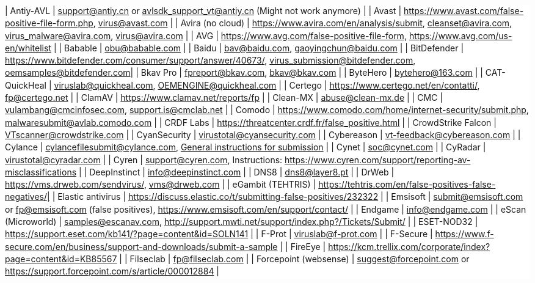 | Antiy-AVL | support@antiy.cn or [avlsdk_support_vt@antiy.cn](avlsdk_support_vt@antiy.cn) (Might not work anymore) |
| Avast | https://www.avast.com/false-positive-file-form.php, virus@avast.com |
| Avira (no cloud) | https://www.avira.com/en/analysis/submit, cleanset@avira.com, virus_malware@avira.com, virus@avira.com |
| AVG | https://www.avg.com/false-positive-file-form, https://www.avg.com/us-en/whitelist |
| Babable | obu@babable.com |
| Baidu | bav@baidu.com, gaoyingchun@baidu.com |
| BitDefender | https://www.bitdefender.com/consumer/support/answer/40673/, virus_submission@bitdefender.com, oemsamples@bitdefender.com| 
| Bkav Pro | fpreport@bkav.com, bkav@bkav.com |
| ByteHero | bytehero@163.com |
| CAT-QuickHeal | viruslab@quickheal.com, OEMENGINE@quickheal.com |
| Certego | https://www.certego.net/en/contatti/, fp@certego.net |
| ClamAV | https://www.clamav.net/reports/fp |
| Clean-MX | abuse@clean-mx.de |
| CMC | vulambang@cmcinfosec.com, support.is@cmclab.net |
| Comodo | https://www.comodo.com/home/internet-security/submit.php, malwaresubmit@avlab.comodo.com |
| CRDF Labs | https://threatcenter.crdf.fr/false_positive.html |
| CrowdStrike Falcon | VTscanner@crowdstrike.com |
| CyanSecurity | virustotal@cyansecurity.com |
| Cybereason | vt-feedback@cybereason.com |
| Cylance | cylancefilesubmit@cylance.com, [General instructions for submission](https://support.blackberry.com/kb/articleDetail?language=en_US&articleNumber=000067337) |
| Cynet | soc@cynet.com |
| CyRadar | virustotal@cyradar.com |
| Cyren | support@cyren.com, Instructions: https://www.cyren.com/support/reporting-av-misclassifications | 
| DeepInstinct  | info@deepinstinct.com |
| DNS8 | dns8@layer8.pt |
| DrWeb | https://vms.drweb.com/sendvirus/, vms@drweb.com |
| eGambit (TEHTRIS) | https://tehtris.com/en/false-positives-false-negatives/|
| Elastic antivirus  | https://discuss.elastic.co/t/submitting-false-positives/232322 |
| Emsisoft | submit@emsisoft.com or fp@emsisoft.com (false positives), https://www.emsisoft.com/en/support/contact/ | 
| Endgame | info@endgame.com |
| eScan (Microworld) | samples@escanav.com, http://support.mwti.net/support/index.php?/Tickets/Submit/ |
| ESET-NOD32 | https://support.eset.com/kb141/?page=content&id=SOLN141 |
| F-Prot | viruslab@f-prot.com |
| F-Secure | https://www.f-secure.com/en/business/support-and-downloads/submit-a-sample |
| FireEye | https://kcm.trellix.com/corporate/index?page=content&id=KB85567 |
| Filseclab | fp@filseclab.com |
| Forcepoint (websense) | suggest@forcepoint.com or https://support.forcepoint.com/s/article/000012884 |
